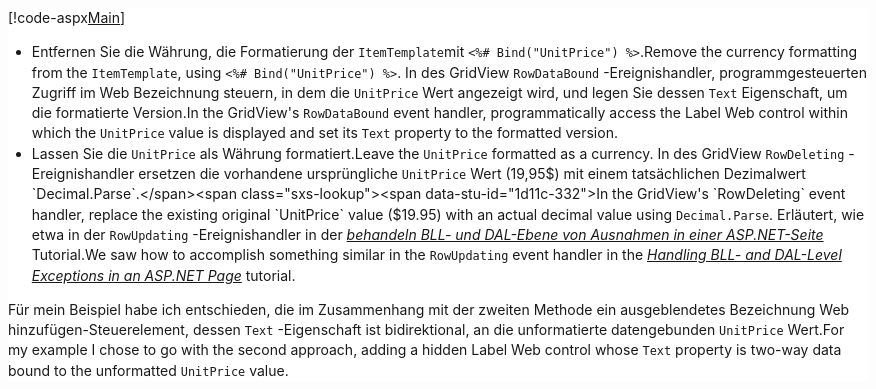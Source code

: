 
[!code-aspx[Main](implementing-optimistic-concurrency-vb/samples/sample10.aspx)]

- <span data-ttu-id="1d11c-329">Entfernen Sie die Währung, die Formatierung der `ItemTemplate`mit `<%# Bind("UnitPrice") %>`.</span><span class="sxs-lookup"><span data-stu-id="1d11c-329">Remove the currency formatting from the `ItemTemplate`, using `<%# Bind("UnitPrice") %>`.</span></span> <span data-ttu-id="1d11c-330">In des GridView `RowDataBound` -Ereignishandler, programmgesteuerten Zugriff im Web Bezeichnung steuern, in dem die `UnitPrice` Wert angezeigt wird, und legen Sie dessen `Text` Eigenschaft, um die formatierte Version.</span><span class="sxs-lookup"><span data-stu-id="1d11c-330">In the GridView's `RowDataBound` event handler, programmatically access the Label Web control within which the `UnitPrice` value is displayed and set its `Text` property to the formatted version.</span></span>
- <span data-ttu-id="1d11c-331">Lassen Sie die `UnitPrice` als Währung formatiert.</span><span class="sxs-lookup"><span data-stu-id="1d11c-331">Leave the `UnitPrice` formatted as a currency.</span></span> <span data-ttu-id="1d11c-332">In des GridView `RowDeleting` -Ereignishandler ersetzen die vorhandene ursprüngliche `UnitPrice` Wert (19,95$) mit einem tatsächlichen Dezimalwert `Decimal.Parse`.</span><span class="sxs-lookup"><span data-stu-id="1d11c-332">In the GridView's `RowDeleting` event handler, replace the existing original `UnitPrice` value ($19.95) with an actual decimal value using `Decimal.Parse`.</span></span> <span data-ttu-id="1d11c-333">Erläutert, wie etwa in der `RowUpdating` -Ereignishandler in der [ *behandeln BLL- und DAL-Ebene von Ausnahmen in einer ASP.NET-Seite* ](handling-bll-and-dal-level-exceptions-in-an-asp-net-page-cs.md) Tutorial.</span><span class="sxs-lookup"><span data-stu-id="1d11c-333">We saw how to accomplish something similar in the `RowUpdating` event handler in the [*Handling BLL- and DAL-Level Exceptions in an ASP.NET Page*](handling-bll-and-dal-level-exceptions-in-an-asp-net-page-cs.md) tutorial.</span></span>

<span data-ttu-id="1d11c-334">Für mein Beispiel habe ich entschieden, die im Zusammenhang mit der zweiten Methode ein ausgeblendetes Bezeichnung Web hinzufügen-Steuerelement, dessen `Text` -Eigenschaft ist bidirektional, an die unformatierte datengebunden `UnitPrice` Wert.</span><span class="sxs-lookup"><span data-stu-id="1d11c-334">For my example I chose to go with the second approach, adding a hidden Label Web control whose `Text` property is two-way data bound to the unformatted `UnitPrice` value.</span></span>

